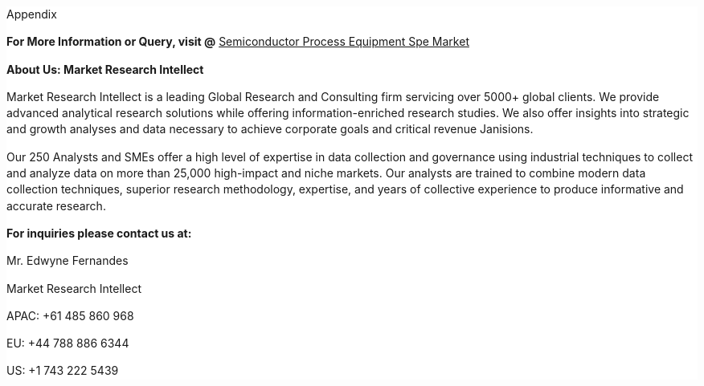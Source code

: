 Appendix</span></em></p><p><span class="font-[700]"><strong>For More Information or Query, visit&nbsp;@</strong>&nbsp;</span><span class="font-[700]"><a href="https://www.marketresearchintellect.com/product/semiconductor-process-equipment-spe-market-size-and-forecast/?utm_source=Linkedin&utm_medium=822" target="_blank" data-tracking-control-name="article-ssr-frontend-pulse_little-text-block" data-tracking-will-navigate="" data-test-link="">Semiconductor Process Equipment Spe Market</a></span></p><p><strong><span class="font-[700]">About Us: Market Research Intellect</span></strong></p><p><span class="">Market Research Intellect is a leading Global Research and Consulting firm servicing over 5000+ global clients. We provide advanced analytical research solutions while offering information-enriched research studies.&nbsp;</span>We also offer insights into strategic and growth analyses and data necessary to achieve corporate goals and critical revenue Janisions.</p><p><span class="">Our 250 Analysts and SMEs offer a high level of expertise in data collection and governance using industrial techniques to collect and analyze data on more than 25,000 high-impact and niche markets. Our analysts are trained to combine modern data collection techniques, superior research methodology, expertise, and years of collective experience to produce informative and accurate research.</span></p><p><strong>For inquiries please contact us at:</strong></p><p>Mr. Edwyne Fernandes</p><p>Market Research Intellect</p><p>APAC: +61 485 860 968</p><p>EU: +44 788 886 6344</p><p>US: +1 743 222 5439</p>